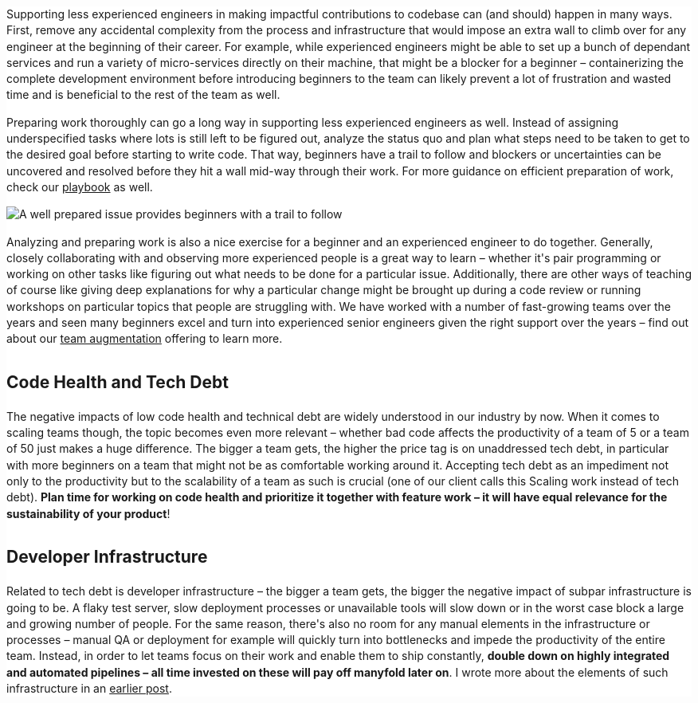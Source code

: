 Supporting less experienced engineers in making impactful contributions to
codebase can (and should) happen in many ways. First, remove any accidental
complexity from the process and infrastructure that would impose an extra wall
to climb over for any engineer at the beginning of their career. For example,
while experienced engineers might be able to set up a bunch of dependant
services and run a variety of micro-services directly on their machine, that
might be a blocker for a beginner – containerizing the complete development
environment before introducing beginners to the team can likely prevent a lot of
frustration and wasted time and is beneficial to the rest of the team as well.

Preparing work thoroughly can go a long way in supporting less experienced
engineers as well. Instead of assigning underspecified tasks where lots is still
left to be figured out, analyze the status quo and plan what steps need to be
taken to get to the desired goal before starting to write code. That way,
beginners have a trail to follow and blockers or uncertainties can be uncovered
and resolved before they hit a wall mid-way through their work. For more
guidance on efficient preparation of work, check our [playbook](/playbook) as
well.

![A well prepared issue provides beginners with a
trail to follow](/assets/images/posts/2022-08-09-scaling-tech-teams/issue.svg#plain)

Analyzing and preparing work is also a nice exercise for a beginner and an
experienced engineer to do together. Generally, closely collaborating with and
observing more experienced people is a great way to learn – whether it's pair
programming or working on other tasks like figuring out what needs to be done
for a particular issue. Additionally, there are other ways of teaching of course
like giving deep explanations for why a particular change might be brought up
during a code review or running workshops on particular topics that people are
struggling with. We have worked with a number of fast-growing teams over the
years and seen many beginners excel and turn into experienced senior engineers
given the right support over the years – find out about our
[team augmentation](/services/team-augmentation/) offering to learn more.

## Code Health and Tech Debt

The negative impacts of low code health and technical debt are widely understood
in our industry by now. When it comes to scaling teams though, the topic becomes
even more relevant – whether bad code affects the productivity of a team of 5 or
a team of 50 just makes a huge difference. The bigger a team gets, the higher
the price tag is on unaddressed tech debt, in particular with more beginners on
a team that might not be as comfortable working around it. Accepting tech debt
as an impediment not only to the productivity but to the scalability of a team
as such is crucial (one of our client calls this Scaling work instead of tech
debt). **Plan time for working on code health and prioritize it together with
feature work – it will have equal relevance for the sustainability of your
product**!

## Developer Infrastructure

Related to tech debt is developer infrastructure – the bigger a team gets, the
bigger the negative impact of subpar infrastructure is going to be. A flaky test
server, slow deployment processes or unavailable tools will slow down or in the
worst case block a large and growing number of people. For the same reason,
there's also no room for any manual elements in the infrastructure or processes
– manual QA or deployment for example will quickly turn into bottlenecks and
impede the productivity of the entire team. Instead, in order to let teams focus
on their work and enable them to ship constantly, **double down on highly
integrated and automated pipelines – all time invested on these will pay off
manyfold later on**. I wrote more about the elements of such infrastructure in
an
[earlier post](/blog/2021/07/13/effective-infrastructure-for-efficient-development-workflows/).
